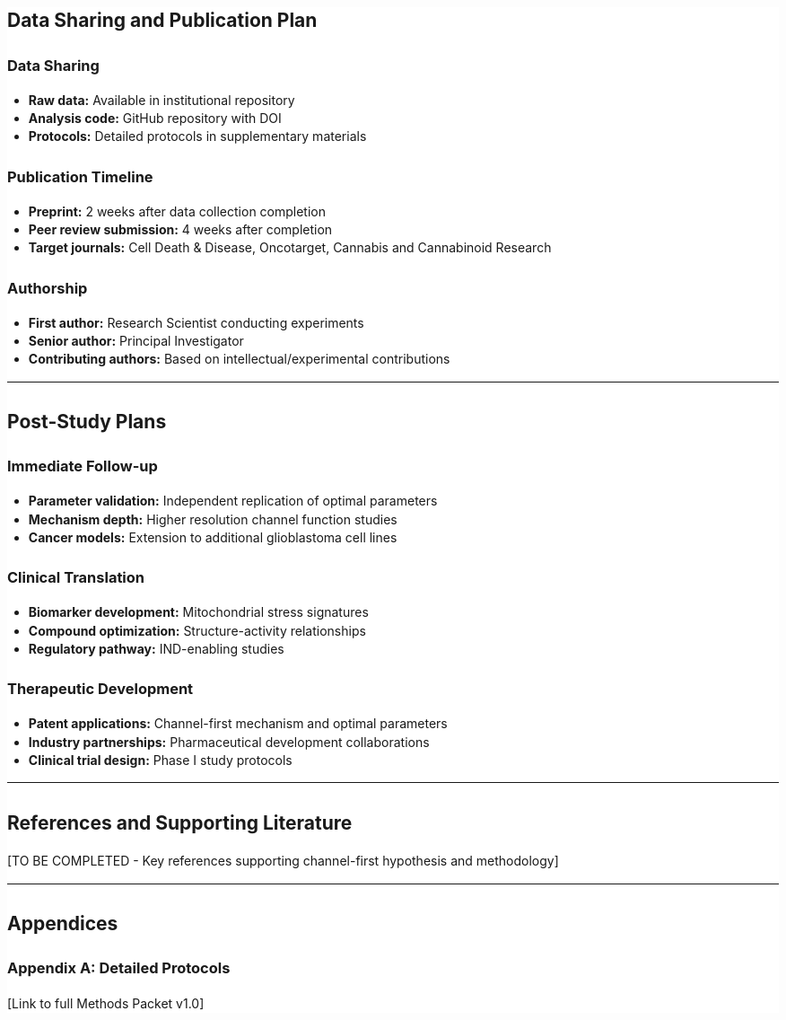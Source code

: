 ## Data Sharing and Publication Plan

### Data Sharing
- **Raw data:** Available in institutional repository
- **Analysis code:** GitHub repository with DOI
- **Protocols:** Detailed protocols in supplementary materials

### Publication Timeline
- **Preprint:** 2 weeks after data collection completion
- **Peer review submission:** 4 weeks after completion
- **Target journals:** Cell Death & Disease, Oncotarget, Cannabis and Cannabinoid Research

### Authorship
- **First author:** Research Scientist conducting experiments
- **Senior author:** Principal Investigator
- **Contributing authors:** Based on intellectual/experimental contributions

---

## Post-Study Plans

### Immediate Follow-up
- **Parameter validation:** Independent replication of optimal parameters
- **Mechanism depth:** Higher resolution channel function studies
- **Cancer models:** Extension to additional glioblastoma cell lines

### Clinical Translation
- **Biomarker development:** Mitochondrial stress signatures
- **Compound optimization:** Structure-activity relationships
- **Regulatory pathway:** IND-enabling studies

### Therapeutic Development
- **Patent applications:** Channel-first mechanism and optimal parameters
- **Industry partnerships:** Pharmaceutical development collaborations
- **Clinical trial design:** Phase I study protocols

---

## References and Supporting Literature
[TO BE COMPLETED - Key references supporting channel-first hypothesis and methodology]

---

## Appendices

### Appendix A: Detailed Protocols
[Link to full Methods Packet v1.0]
